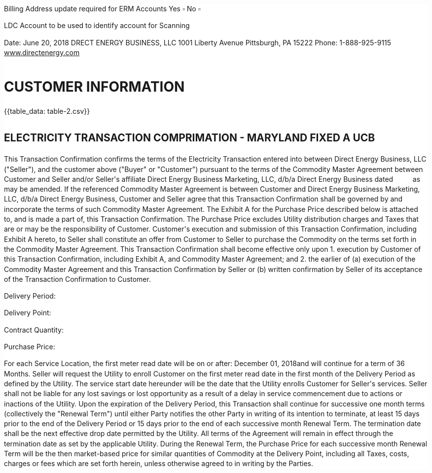 Billing Address update required for ERM Accounts
Yes $\square$
No $\square$

LDC Account to be used to identify account for Scanning

Date: June 20, 2018
DRECT ENERGY BUSINESS, LLC
1001 Liberty Avenue
Pittsburgh, PA 15222
Phone: 1-888-925-9115
www.directenergy.com

# CUSTOMER INFORMATION 

{{table_data: table-2.csv}}

## ELECTRICITY TRANSACTION COMPRIMATION - MARYLAND FIXED A UCB

This Transaction Confirmation confirms the terms of the Electricity Transaction entered into between Direct Energy Business, LLC ("Seller"), and the customer above ("Buyer" or "Customer") pursuant to the terms of the Commodity Master Agreement between Customer and Seller and/or Seller's affiliate Direct Energy Business Marketing, LLC, d/b/a Direct Energy Business dated $\qquad$ as may be amended. If the referenced Commodity Master Agreement is between Customer and Direct Energy Business Marketing, LLC, d/b/a Direct Energy Business, Customer and Seller agree that this Transaction Confirmation shall be governed by and incorporate the terms of such Commodity Master Agreement. The Exhibit A for the Purchase Price described below is attached to, and is made a part of, this Transaction Confirmation.
The Purchase Price excludes Utility distribution charges and Taxes that are or may be the responsibility of Customer. Customer's execution and submission of this Transaction Confirmation, including Exhibit A hereto, to Seller shall constitute an offer from Customer to Seller to purchase the Commodity on the terms set forth in the Commodity Master Agreement. This Transaction Confirmation shall become effective only upon 1. execution by Customer of this Transaction Confirmation, including Exhibit A, and Commodity Master Agreement; and 2. the earlier of (a) execution of the Commodity Master Agreement and this Transaction Confirmation by Seller or (b) written confirmation by Seller of its acceptance of the Transaction Confirmation to Customer.

Delivery
Period:

Delivery
Point:

Contract
Quantity:

Purchase
Price:

For each Service Location, the first meter read date will be on or after: December 01, 2018and will continue for a term of 36 Months.
Seller will request the Utility to enroll Customer on the first meter read date in the first month of the Delivery Period as defined by the Utility. The service start date hereunder will be the date that the Utility enrolls Customer for Seller's services. Seller shall not be liable for any lost savings or lost opportunity as a result of a delay in service commencement due to actions or inactions of the Utility.
Upon the expiration of the Delivery Period, this Transaction shall continue for successive one month terms (collectively the "Renewal Term") until either Party notifies the other Party in writing of its intention to terminate, at least 15 days prior to the end of the Delivery Period or 15 days prior to the end of each successive month Renewal Term. The termination date shall be the next effective drop date permitted by the Utility. All terms of the Agreement will remain in effect through the termination date as set by the applicable Utility. During the Renewal Term, the Purchase Price for each successive month Renewal Term will be the then market-based price for similar quantities of Commodity at the Delivery Point, including all Taxes, costs, charges or fees which are set forth herein, unless otherwise agreed to in writing by the Parties.